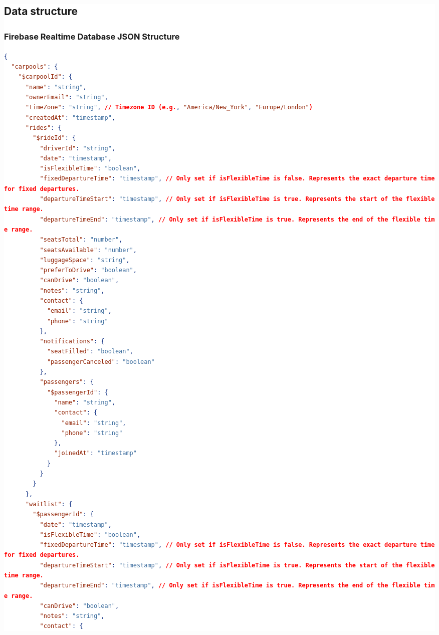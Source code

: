 
## Data structure

### Firebase Realtime Database JSON Structure

```json
{
  "carpools": {
    "$carpoolId": {
      "name": "string",
      "ownerEmail": "string",
      "timeZone": "string", // Timezone ID (e.g., "America/New_York", "Europe/London")
      "createdAt": "timestamp",
      "rides": {
        "$rideId": {
          "driverId": "string",
          "date": "timestamp",
          "isFlexibleTime": "boolean",
          "fixedDepartureTime": "timestamp", // Only set if isFlexibleTime is false. Represents the exact departure time for fixed departures.
          "departureTimeStart": "timestamp", // Only set if isFlexibleTime is true. Represents the start of the flexible time range.
          "departureTimeEnd": "timestamp", // Only set if isFlexibleTime is true. Represents the end of the flexible time range.
          "seatsTotal": "number",
          "seatsAvailable": "number",
          "luggageSpace": "string",
          "preferToDrive": "boolean",
          "canDrive": "boolean",
          "notes": "string",
          "contact": {
            "email": "string",
            "phone": "string"
          },
          "notifications": {
            "seatFilled": "boolean",
            "passengerCanceled": "boolean"
          },
          "passengers": {
            "$passengerId": {
              "name": "string",
              "contact": {
                "email": "string",
                "phone": "string"
              },
              "joinedAt": "timestamp"
            }
          }
        }
      },
      "waitlist": {
        "$passengerId": {
          "date": "timestamp",
          "isFlexibleTime": "boolean",
          "fixedDepartureTime": "timestamp", // Only set if isFlexibleTime is false. Represents the exact departure time for fixed departures.
          "departureTimeStart": "timestamp", // Only set if isFlexibleTime is true. Represents the start of the flexible time range.
          "departureTimeEnd": "timestamp", // Only set if isFlexibleTime is true. Represents the end of the flexible time range.
          "canDrive": "boolean",
          "notes": "string",
          "contact": {
```